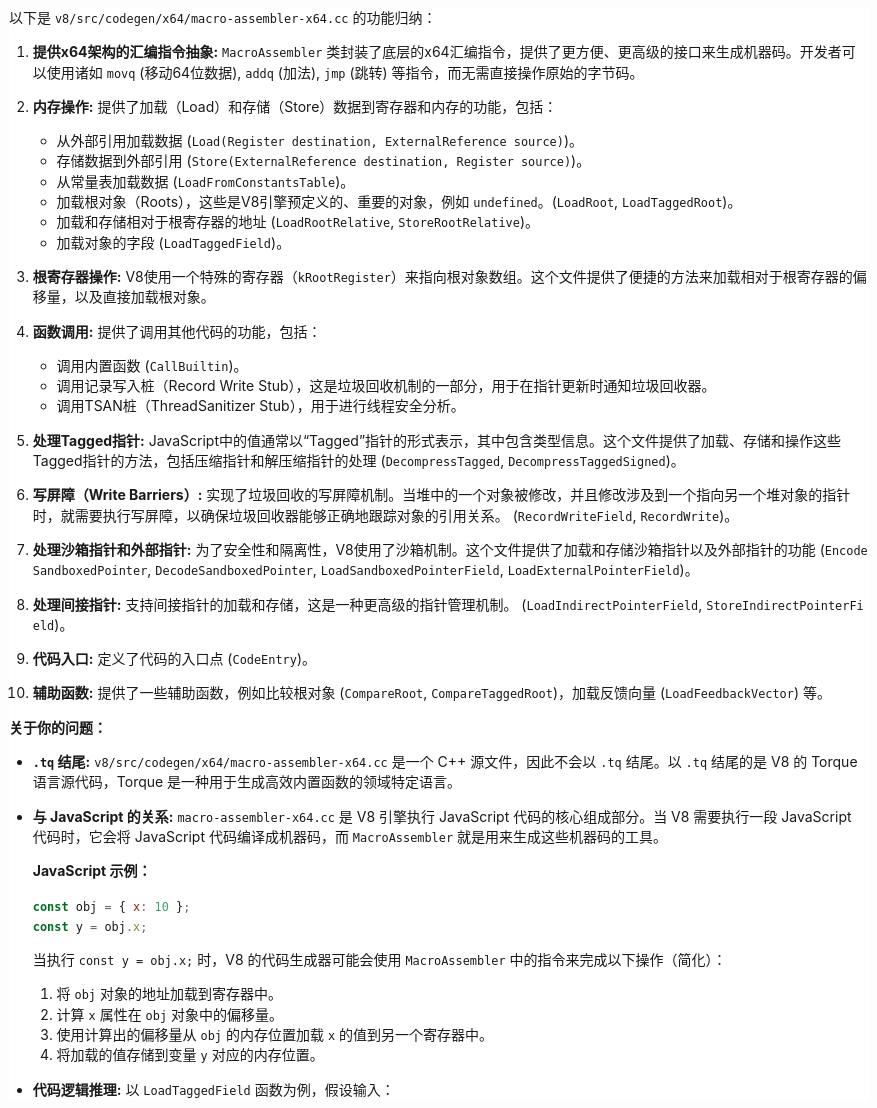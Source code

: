 以下是 `v8/src/codegen/x64/macro-assembler-x64.cc` 的功能归纳：

1. **提供x64架构的汇编指令抽象:**  `MacroAssembler` 类封装了底层的x64汇编指令，提供了更方便、更高级的接口来生成机器码。开发者可以使用诸如 `movq` (移动64位数据), `addq` (加法), `jmp` (跳转) 等指令，而无需直接操作原始的字节码。

2. **内存操作:**  提供了加载（Load）和存储（Store）数据到寄存器和内存的功能，包括：
    * 从外部引用加载数据 (`Load(Register destination, ExternalReference source)`)。
    * 存储数据到外部引用 (`Store(ExternalReference destination, Register source)`)。
    * 从常量表加载数据 (`LoadFromConstantsTable`)。
    * 加载根对象（Roots），这些是V8引擎预定义的、重要的对象，例如 `undefined`。(`LoadRoot`, `LoadTaggedRoot`)。
    * 加载和存储相对于根寄存器的地址 (`LoadRootRelative`, `StoreRootRelative`)。
    * 加载对象的字段 (`LoadTaggedField`)。

3. **根寄存器操作:**  V8使用一个特殊的寄存器（`kRootRegister`）来指向根对象数组。这个文件提供了便捷的方法来加载相对于根寄存器的偏移量，以及直接加载根对象。

4. **函数调用:** 提供了调用其他代码的功能，包括：
    * 调用内置函数 (`CallBuiltin`)。
    * 调用记录写入桩（Record Write Stub），这是垃圾回收机制的一部分，用于在指针更新时通知垃圾回收器。
    * 调用TSAN桩（ThreadSanitizer Stub），用于进行线程安全分析。

5. **处理Tagged指针:** JavaScript中的值通常以“Tagged”指针的形式表示，其中包含类型信息。这个文件提供了加载、存储和操作这些Tagged指针的方法，包括压缩指针和解压缩指针的处理 (`DecompressTagged`, `DecompressTaggedSigned`)。

6. **写屏障（Write Barriers）:**  实现了垃圾回收的写屏障机制。当堆中的一个对象被修改，并且修改涉及到一个指向另一个堆对象的指针时，就需要执行写屏障，以确保垃圾回收器能够正确地跟踪对象的引用关系。 (`RecordWriteField`, `RecordWrite`)。

7. **处理沙箱指针和外部指针:** 为了安全性和隔离性，V8使用了沙箱机制。这个文件提供了加载和存储沙箱指针以及外部指针的功能 (`EncodeSandboxedPointer`, `DecodeSandboxedPointer`, `LoadSandboxedPointerField`, `LoadExternalPointerField`)。

8. **处理间接指针:**  支持间接指针的加载和存储，这是一种更高级的指针管理机制。 (`LoadIndirectPointerField`, `StoreIndirectPointerField`)。

9. **代码入口:** 定义了代码的入口点 (`CodeEntry`)。

10. **辅助函数:** 提供了一些辅助函数，例如比较根对象 (`CompareRoot`, `CompareTaggedRoot`)，加载反馈向量 (`LoadFeedbackVector`) 等。

**关于你的问题：**

* **`.tq` 结尾:** `v8/src/codegen/x64/macro-assembler-x64.cc` 是一个 C++ 源文件，因此不会以 `.tq` 结尾。以 `.tq` 结尾的是 V8 的 Torque 语言源代码，Torque 是一种用于生成高效内置函数的领域特定语言。

* **与 JavaScript 的关系:**  `macro-assembler-x64.cc` 是 V8 引擎执行 JavaScript 代码的核心组成部分。当 V8 需要执行一段 JavaScript 代码时，它会将 JavaScript 代码编译成机器码，而 `MacroAssembler` 就是用来生成这些机器码的工具。

   **JavaScript 示例：**

   ```javascript
   const obj = { x: 10 };
   const y = obj.x;
   ```

   当执行 `const y = obj.x;` 时，V8 的代码生成器可能会使用 `MacroAssembler` 中的指令来完成以下操作（简化）：

   1. 将 `obj` 对象的地址加载到寄存器中。
   2. 计算 `x` 属性在 `obj` 对象中的偏移量。
   3. 使用计算出的偏移量从 `obj` 的内存位置加载 `x` 的值到另一个寄存器中。
   4. 将加载的值存储到变量 `y` 对应的内存位置。

* **代码逻辑推理:**  以 `LoadTaggedField` 函数为例，假设输入：
